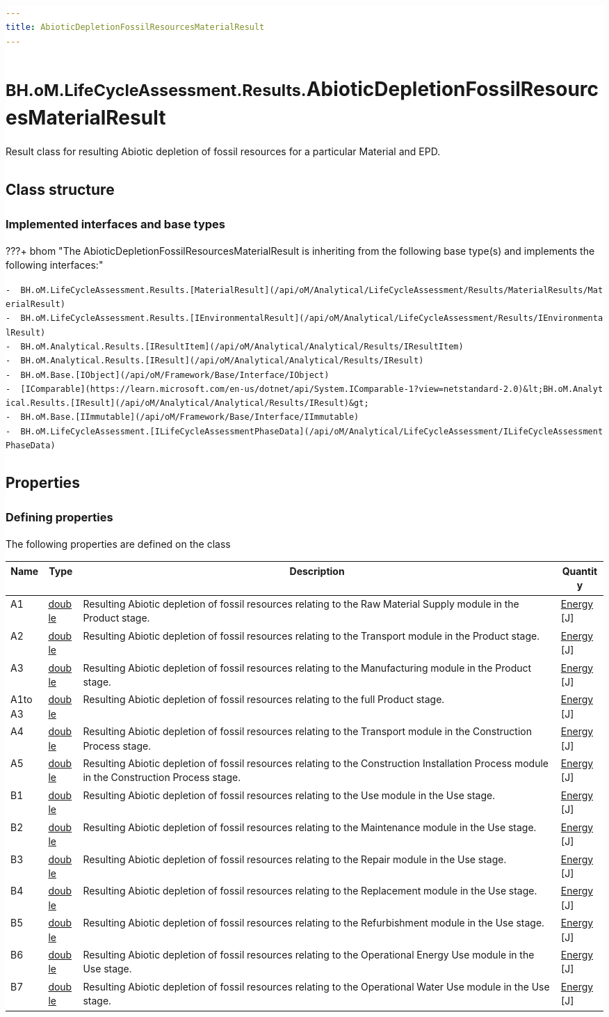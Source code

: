 ```yaml
---
title: AbioticDepletionFossilResourcesMaterialResult
---
```


# <small>BH.oM.LifeCycleAssessment.Results.</small>**AbioticDepletionFossilResourcesMaterialResult**

Result class for resulting Abiotic depletion of fossil resources for a particular Material and EPD.

## Class structure

### Implemented interfaces and base types

???+ bhom "The AbioticDepletionFossilResourcesMaterialResult is inheriting from the following base type(s) and implements the following interfaces:"

    -  BH.oM.LifeCycleAssessment.Results.[MaterialResult](/api/oM/Analytical/LifeCycleAssessment/Results/MaterialResults/MaterialResult)
    -  BH.oM.LifeCycleAssessment.Results.[IEnvironmentalResult](/api/oM/Analytical/LifeCycleAssessment/Results/IEnvironmentalResult)
    -  BH.oM.Analytical.Results.[IResultItem](/api/oM/Analytical/Analytical/Results/IResultItem)
    -  BH.oM.Analytical.Results.[IResult](/api/oM/Analytical/Analytical/Results/IResult)
    -  BH.oM.Base.[IObject](/api/oM/Framework/Base/Interface/IObject)
    -  [IComparable](https://learn.microsoft.com/en-us/dotnet/api/System.IComparable-1?view=netstandard-2.0)&lt;BH.oM.Analytical.Results.[IResult](/api/oM/Analytical/Analytical/Results/IResult)&gt;
    -  BH.oM.Base.[IImmutable](/api/oM/Framework/Base/Interface/IImmutable)
    -  BH.oM.LifeCycleAssessment.[ILifeCycleAssessmentPhaseData](/api/oM/Analytical/LifeCycleAssessment/ILifeCycleAssessmentPhaseData)


## Properties



### Defining properties

The following properties are defined on the class

| Name             | Type             | Description      | Quantity         |
|------------------|------------------|------------------|------------------|
| A1 | [double](https://learn.microsoft.com/en-us/dotnet/api/System.Double?view=netstandard-2.0) | Resulting Abiotic depletion of fossil resources relating to the Raw Material Supply module in the Product stage. | [Energy](/api/oM/Dimensional/Quantities/Attributes/Energy) [J] |
| A2 | [double](https://learn.microsoft.com/en-us/dotnet/api/System.Double?view=netstandard-2.0) | Resulting Abiotic depletion of fossil resources relating to the Transport module in the Product stage. | [Energy](/api/oM/Dimensional/Quantities/Attributes/Energy) [J] |
| A3 | [double](https://learn.microsoft.com/en-us/dotnet/api/System.Double?view=netstandard-2.0) | Resulting Abiotic depletion of fossil resources relating to the Manufacturing module in the Product stage. | [Energy](/api/oM/Dimensional/Quantities/Attributes/Energy) [J] |
| A1toA3 | [double](https://learn.microsoft.com/en-us/dotnet/api/System.Double?view=netstandard-2.0) | Resulting Abiotic depletion of fossil resources relating to the full Product stage. | [Energy](/api/oM/Dimensional/Quantities/Attributes/Energy) [J] |
| A4 | [double](https://learn.microsoft.com/en-us/dotnet/api/System.Double?view=netstandard-2.0) | Resulting Abiotic depletion of fossil resources relating to the Transport module in the Construction Process stage. | [Energy](/api/oM/Dimensional/Quantities/Attributes/Energy) [J] |
| A5 | [double](https://learn.microsoft.com/en-us/dotnet/api/System.Double?view=netstandard-2.0) | Resulting Abiotic depletion of fossil resources relating to the Construction Installation Process module in the Construction Process stage. | [Energy](/api/oM/Dimensional/Quantities/Attributes/Energy) [J] |
| B1 | [double](https://learn.microsoft.com/en-us/dotnet/api/System.Double?view=netstandard-2.0) | Resulting Abiotic depletion of fossil resources relating to the Use module in the Use stage. | [Energy](/api/oM/Dimensional/Quantities/Attributes/Energy) [J] |
| B2 | [double](https://learn.microsoft.com/en-us/dotnet/api/System.Double?view=netstandard-2.0) | Resulting Abiotic depletion of fossil resources relating to the Maintenance module in the Use stage. | [Energy](/api/oM/Dimensional/Quantities/Attributes/Energy) [J] |
| B3 | [double](https://learn.microsoft.com/en-us/dotnet/api/System.Double?view=netstandard-2.0) | Resulting Abiotic depletion of fossil resources relating to the Repair module in the Use stage. | [Energy](/api/oM/Dimensional/Quantities/Attributes/Energy) [J] |
| B4 | [double](https://learn.microsoft.com/en-us/dotnet/api/System.Double?view=netstandard-2.0) | Resulting Abiotic depletion of fossil resources relating to the Replacement module in the Use stage. | [Energy](/api/oM/Dimensional/Quantities/Attributes/Energy) [J] |
| B5 | [double](https://learn.microsoft.com/en-us/dotnet/api/System.Double?view=netstandard-2.0) | Resulting Abiotic depletion of fossil resources relating to the Refurbishment module in the Use stage. | [Energy](/api/oM/Dimensional/Quantities/Attributes/Energy) [J] |
| B6 | [double](https://learn.microsoft.com/en-us/dotnet/api/System.Double?view=netstandard-2.0) | Resulting Abiotic depletion of fossil resources relating to the Operational Energy Use module in the Use stage. | [Energy](/api/oM/Dimensional/Quantities/Attributes/Energy) [J] |
| B7 | [double](https://learn.microsoft.com/en-us/dotnet/api/System.Double?view=netstandard-2.0) | Resulting Abiotic depletion of fossil resources relating to the Operational Water Use module in the Use stage. | [Energy](/api/oM/Dimensional/Quantities/Attributes/Energy) [J] |